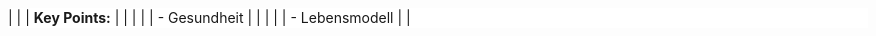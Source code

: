 |    |                                                                                                                                                                                                                                                                                                                                                                                                                                                                                                           | **Key Points:**                                                                                                                                                                                                                                                                                                                                                                                                                                                                                                                                                      |                                                                                                                                                                                                                                                                                                                                                                                                                                                                                                                                                                                 |
|    |                                                                                                                                                                                                                                                                                                                                                                                                                                                                                                           | - Gesundheit                                                                                                                                                                                                                                                                                                                                                                                                                                                                                                                                                         |                                                                                                                                                                                                                                                                                                                                                                                                                                                                                                                                                                                 |
|    |                                                                                                                                                                                                                                                                                                                                                                                                                                                                                                           | - Lebensmodell                                                                                                                                                                                                                                                                                                                                                                                                                                                                                                                                                       |                                                                                                                                                                                                                                                                                                                                                                                                                                                                                                                                                                                 |